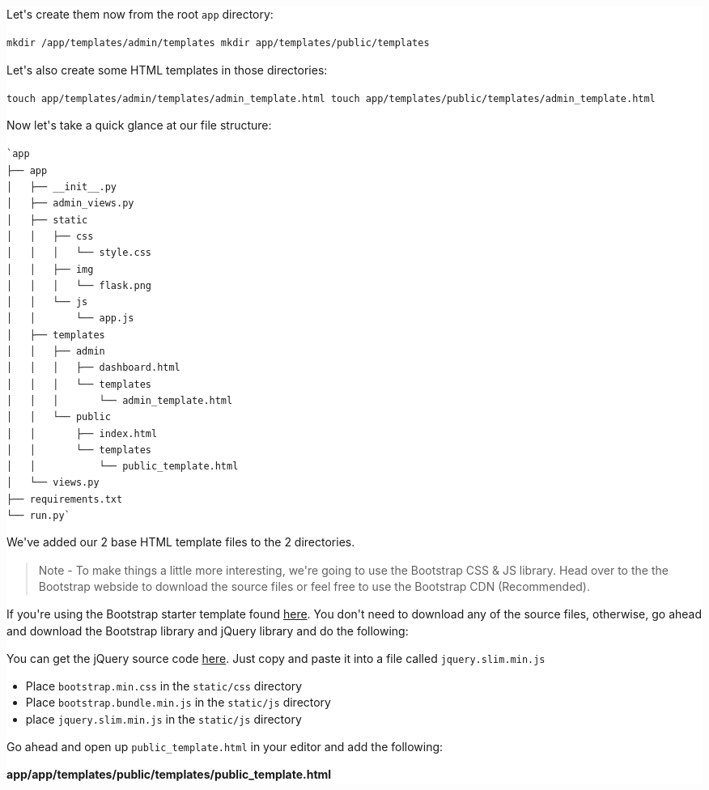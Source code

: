 Let's create them now from the root `app` directory:

`mkdir /app/templates/admin/templates mkdir app/templates/public/templates`

Let's also create some HTML templates in those directories:

`touch app/templates/admin/templates/admin_template.html touch app/templates/public/templates/admin_template.html`

Now let's take a quick glance at our file structure:

```markup
`app
├── app
│   ├── __init__.py
│   ├── admin_views.py
│   ├── static
│   │   ├── css
│   │   │   └── style.css
│   │   ├── img
│   │   │   └── flask.png
│   │   └── js
│   │       └── app.js
│   ├── templates
│   │   ├── admin
│   │   │   ├── dashboard.html
│   │   │   └── templates
│   │   │       └── admin_template.html
│   │   └── public
│   │       ├── index.html
│   │       └── templates
│   │           └── public_template.html
│   └── views.py
├── requirements.txt
└── run.py`
```

We've added our 2 base HTML template files to the 2 directories.

> Note - To make things a little more interesting, we're going to use the Bootstrap CSS & JS library. Head over to the the Bootstrap webside to download the source files or feel free to use the Bootstrap CDN \(Recommended\).

If you're using the Bootstrap starter template found [here](https://getbootstrap.com/docs/4.2/getting-started/introduction/#starter-template). You don't need to download any of the source files, otherwise, go ahead and download the Bootstrap library and jQuery library and do the following:

You can get the jQuery source code [here](https://code.jquery.com/jquery-3.0.0.slim.min.js). Just copy and paste it into a file called `jquery.slim.min.js`

* Place  `bootstrap.min.css`  in the  `static/css`  directory
* Place  `bootstrap.bundle.min.js`  in the  `static/js`  directory
* place  `jquery.slim.min.js`  in the  `static/js`  directory

Go ahead and open up `public_template.html` in your editor and add the following:

**app/app/templates/public/templates/public\_template.html**
